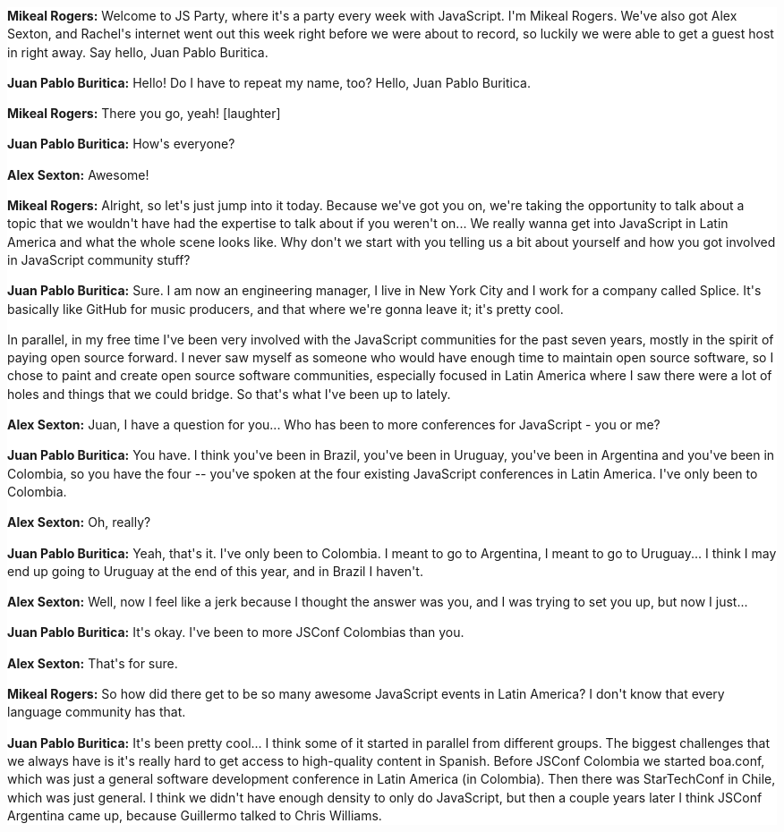 **Mikeal Rogers:** Welcome to JS Party, where it's a party every week with JavaScript. I'm Mikeal Rogers. We've also got Alex Sexton, and Rachel's internet went out this week right before we were about to record, so luckily we were able to get a guest host in right away. Say hello, Juan Pablo Buritica.

**Juan Pablo Buritica:** Hello! Do I have to repeat my name, too? Hello, Juan Pablo Buritica.

**Mikeal Rogers:** There you go, yeah! \[laughter\]

**Juan Pablo Buritica:** How's everyone?

**Alex Sexton:** Awesome!

**Mikeal Rogers:** Alright, so let's just jump into it today. Because we've got you on, we're taking the opportunity to talk about a topic that we wouldn't have had the expertise to talk about if you weren't on... We really wanna get into JavaScript in Latin America and what the whole scene looks like. Why don't we start with you telling us a bit about yourself and how you got involved in JavaScript community stuff?

**Juan Pablo Buritica:** Sure. I am now an engineering manager, I live in New York City and I work for a company called Splice. It's basically like GitHub for music producers, and that where we're gonna leave it; it's pretty cool.

In parallel, in my free time I've been very involved with the JavaScript communities for the past seven years, mostly in the spirit of paying open source forward. I never saw myself as someone who would have enough time to maintain open source software, so I chose to paint and create open source software communities, especially focused in Latin America where I saw there were a lot of holes and things that we could bridge. So that's what I've been up to lately.

**Alex Sexton:** Juan, I have a question for you... Who has been to more conferences for JavaScript - you or me?

**Juan Pablo Buritica:** You have. I think you've been in Brazil, you've been in Uruguay, you've been in Argentina and you've been in Colombia, so you have the four -- you've spoken at the four existing JavaScript conferences in Latin America. I've only been to Colombia.

**Alex Sexton:** Oh, really?

**Juan Pablo Buritica:** Yeah, that's it. I've only been to Colombia. I meant to go to Argentina, I meant to go to Uruguay... I think I may end up going to Uruguay at the end of this year, and in Brazil I haven't.

**Alex Sexton:** Well, now I feel like a jerk because I thought the answer was you, and I was trying to set you up, but now I just...

**Juan Pablo Buritica:** It's okay. I've been to more JSConf Colombias than you.

**Alex Sexton:** That's for sure.

**Mikeal Rogers:** So how did there get to be so many awesome JavaScript events in Latin America? I don't know that every language community has that.

**Juan Pablo Buritica:** It's been pretty cool... I think some of it started in parallel from different groups. The biggest challenges that we always have is it's really hard to get access to high-quality content in Spanish. Before JSConf Colombia we started boa.conf, which was just a general software development conference in Latin America (in Colombia). Then there was StarTechConf in Chile, which was just general. I think we didn't have enough density to only do JavaScript, but then a couple years later I think JSConf Argentina came up, because Guillermo talked to Chris Williams.
